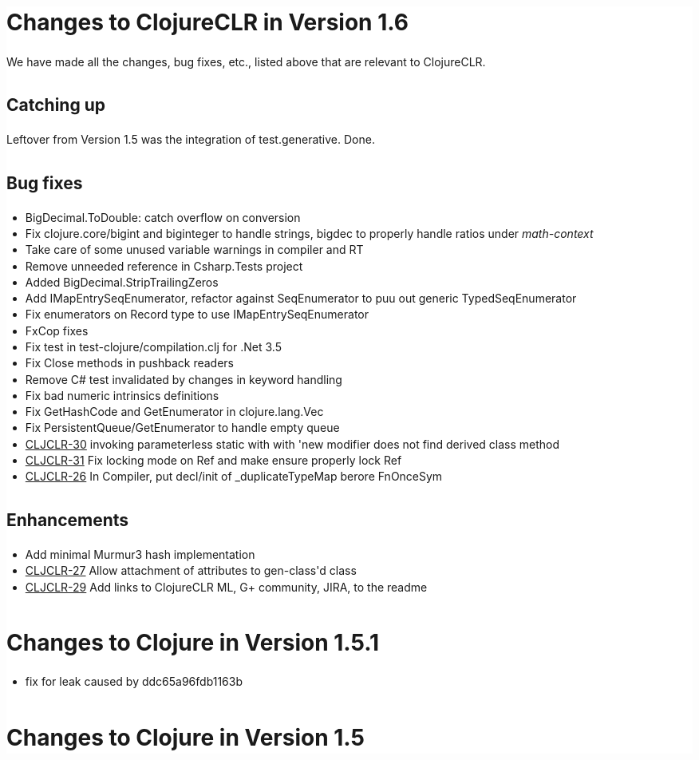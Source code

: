 # Changes to ClojureCLR in Version 1.6

We have made all the changes, bug fixes, etc., listed above that are relevant to ClojureCLR.

## Catching up

Leftover from Version 1.5 was the integration of test.generative. Done.

## Bug fixes

* BigDecimal.ToDouble: catch overflow on conversion
* Fix clojure.core/bigint and biginteger to handle strings, bigdec to properly handle ratios under *math-context*
* Take care of some unused variable warnings in compiler and RT
* Remove unneeded reference in Csharp.Tests project
* Added BigDecimal.StripTrailingZeros
* Add IMapEntrySeqEnumerator, refactor against SeqEnumerator to puu out generic TypedSeqEnumerator<T>
* Fix enumerators on Record type to use IMapEntrySeqEnumerator
* FxCop fixes
* Fix test in test-clojure/compilation.clj for .Net 3.5
* Fix Close methods in pushback readers
* Remove C# test invalidated by changes in keyword handling
* Fix bad numeric intrinsics definitions
* Fix GetHashCode and GetEnumerator in clojure.lang.Vec
* Fix PersistentQueue/GetEnumerator to handle empty queue
* [CLJCLR-30](http://dev.clojure.org/jira/browse/CLJCLR-30)
  invoking parameterless static with with 'new modifier does not find derived class method
* [CLJCLR-31](http://dev.clojure.org/jira/browse/CLJCLR-31)
  Fix locking mode on Ref and make ensure properly lock Ref
* [CLJCLR-26](http://dev.clojure.org/jira/browse/CLJCLR-26)
  In Compiler, put decl/init of _duplicateTypeMap berore FnOnceSym


## Enhancements

* Add minimal Murmur3 hash implementation
* [CLJCLR-27](http://dev.clojure.org/jira/browse/CLJCLR-27)
  Allow attachment of attributes to gen-class'd class
* [CLJCLR-29](http://dev.clojure.org/jira/browse/CLJCLR-29)
  Add links to ClojureCLR ML, G+ community, JIRA, to the readme


# Changes to Clojure in Version 1.5.1
 
* fix for leak caused by ddc65a96fdb1163b

# Changes to Clojure in Version 1.5
